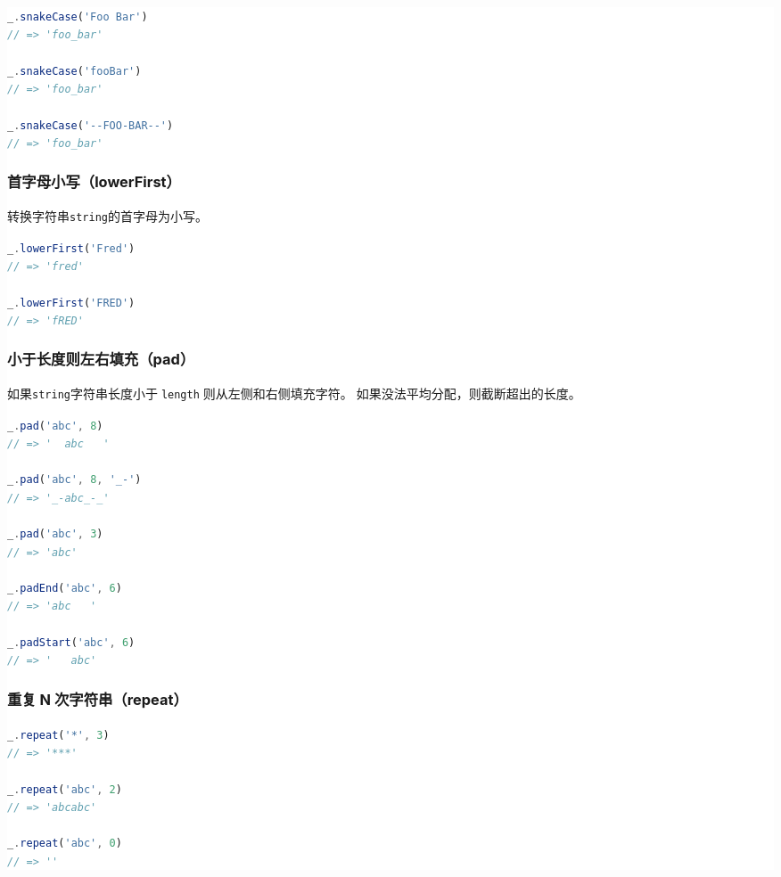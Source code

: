 ~~~js
_.snakeCase('Foo Bar')
// => 'foo_bar'

_.snakeCase('fooBar')
// => 'foo_bar'

_.snakeCase('--FOO-BAR--')
// => 'foo_bar'
~~~

### 首字母小写（lowerFirst）

转换字符串`string`的首字母为小写。

~~~js
_.lowerFirst('Fred')
// => 'fred'

_.lowerFirst('FRED')
// => 'fRED'
~~~

### 小于长度则左右填充（pad）

如果`string`字符串长度小于 `length` 则从左侧和右侧填充字符。 如果没法平均分配，则截断超出的长度。

~~~js
_.pad('abc', 8)
// => '  abc   '

_.pad('abc', 8, '_-')
// => '_-abc_-_'

_.pad('abc', 3)
// => 'abc'

_.padEnd('abc', 6)
// => 'abc   '

_.padStart('abc', 6)
// => '   abc'
~~~

### 重复 N 次字符串（repeat）

~~~js
_.repeat('*', 3)
// => '***'

_.repeat('abc', 2)
// => 'abcabc'

_.repeat('abc', 0)
// => ''
~~~
